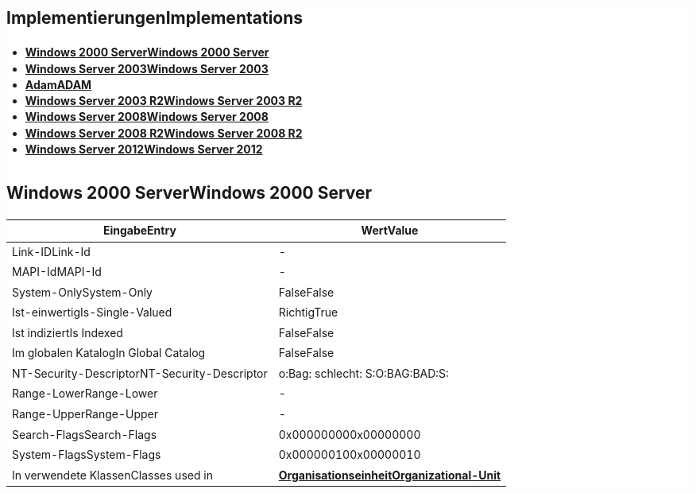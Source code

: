 

## <a name="implementations"></a><span data-ttu-id="a40c1-123">Implementierungen</span><span class="sxs-lookup"><span data-stu-id="a40c1-123">Implementations</span></span>

-   [<span data-ttu-id="a40c1-124">**Windows 2000 Server**</span><span class="sxs-lookup"><span data-stu-id="a40c1-124">**Windows 2000 Server**</span></span>](#windows-2000-server)
-   [<span data-ttu-id="a40c1-125">**Windows Server 2003**</span><span class="sxs-lookup"><span data-stu-id="a40c1-125">**Windows Server 2003**</span></span>](#windows-server-2003)
-   [<span data-ttu-id="a40c1-126">**Adam**</span><span class="sxs-lookup"><span data-stu-id="a40c1-126">**ADAM**</span></span>](#adam)
-   [<span data-ttu-id="a40c1-127">**Windows Server 2003 R2**</span><span class="sxs-lookup"><span data-stu-id="a40c1-127">**Windows Server 2003 R2**</span></span>](#windows-server-2003-r2)
-   [<span data-ttu-id="a40c1-128">**Windows Server 2008**</span><span class="sxs-lookup"><span data-stu-id="a40c1-128">**Windows Server 2008**</span></span>](#windows-server-2008)
-   [<span data-ttu-id="a40c1-129">**Windows Server 2008 R2**</span><span class="sxs-lookup"><span data-stu-id="a40c1-129">**Windows Server 2008 R2**</span></span>](#windows-server-2008-r2)
-   [<span data-ttu-id="a40c1-130">**Windows Server 2012**</span><span class="sxs-lookup"><span data-stu-id="a40c1-130">**Windows Server 2012**</span></span>](#windows-server-2012)

## <a name="windows-2000-server"></a><span data-ttu-id="a40c1-131">Windows 2000 Server</span><span class="sxs-lookup"><span data-stu-id="a40c1-131">Windows 2000 Server</span></span>



| <span data-ttu-id="a40c1-132">Eingabe</span><span class="sxs-lookup"><span data-stu-id="a40c1-132">Entry</span></span> | <span data-ttu-id="a40c1-133">Wert</span><span class="sxs-lookup"><span data-stu-id="a40c1-133">Value</span></span> |
|------------------------|----------------------------------------------------------------|
| <span data-ttu-id="a40c1-134">Link-ID</span><span class="sxs-lookup"><span data-stu-id="a40c1-134">Link-Id</span></span>                | \-                                                             |
| <span data-ttu-id="a40c1-135">MAPI-Id</span><span class="sxs-lookup"><span data-stu-id="a40c1-135">MAPI-Id</span></span>                | \-                                                             |
| <span data-ttu-id="a40c1-136">System-Only</span><span class="sxs-lookup"><span data-stu-id="a40c1-136">System-Only</span></span>            | <span data-ttu-id="a40c1-137">False</span><span class="sxs-lookup"><span data-stu-id="a40c1-137">False</span></span>                                                          |
| <span data-ttu-id="a40c1-138">Ist-einwertig</span><span class="sxs-lookup"><span data-stu-id="a40c1-138">Is-Single-Valued</span></span>       | <span data-ttu-id="a40c1-139">Richtig</span><span class="sxs-lookup"><span data-stu-id="a40c1-139">True</span></span>                                                           |
| <span data-ttu-id="a40c1-140">Ist indiziert</span><span class="sxs-lookup"><span data-stu-id="a40c1-140">Is Indexed</span></span>             | <span data-ttu-id="a40c1-141">False</span><span class="sxs-lookup"><span data-stu-id="a40c1-141">False</span></span>                                                          |
| <span data-ttu-id="a40c1-142">Im globalen Katalog</span><span class="sxs-lookup"><span data-stu-id="a40c1-142">In Global Catalog</span></span>      | <span data-ttu-id="a40c1-143">False</span><span class="sxs-lookup"><span data-stu-id="a40c1-143">False</span></span>                                                          |
| <span data-ttu-id="a40c1-144">NT-Security-Descriptor</span><span class="sxs-lookup"><span data-stu-id="a40c1-144">NT-Security-Descriptor</span></span> | <span data-ttu-id="a40c1-145">o:Bag: schlecht: S:</span><span class="sxs-lookup"><span data-stu-id="a40c1-145">O:BAG:BAD:S:</span></span>                                                   |
| <span data-ttu-id="a40c1-146">Range-Lower</span><span class="sxs-lookup"><span data-stu-id="a40c1-146">Range-Lower</span></span>            | \-                                                             |
| <span data-ttu-id="a40c1-147">Range-Upper</span><span class="sxs-lookup"><span data-stu-id="a40c1-147">Range-Upper</span></span>            | \-                                                             |
| <span data-ttu-id="a40c1-148">Search-Flags</span><span class="sxs-lookup"><span data-stu-id="a40c1-148">Search-Flags</span></span>           | <span data-ttu-id="a40c1-149">0x00000000</span><span class="sxs-lookup"><span data-stu-id="a40c1-149">0x00000000</span></span>                                                     |
| <span data-ttu-id="a40c1-150">System-Flags</span><span class="sxs-lookup"><span data-stu-id="a40c1-150">System-Flags</span></span>           | <span data-ttu-id="a40c1-151">0x00000010</span><span class="sxs-lookup"><span data-stu-id="a40c1-151">0x00000010</span></span>                                                     |
| <span data-ttu-id="a40c1-152">In verwendete Klassen</span><span class="sxs-lookup"><span data-stu-id="a40c1-152">Classes used in</span></span>        | [<span data-ttu-id="a40c1-153">**Organisationseinheit**</span><span class="sxs-lookup"><span data-stu-id="a40c1-153">**Organizational-Unit**</span></span>](c-organizationalunit.md)<br/> |


